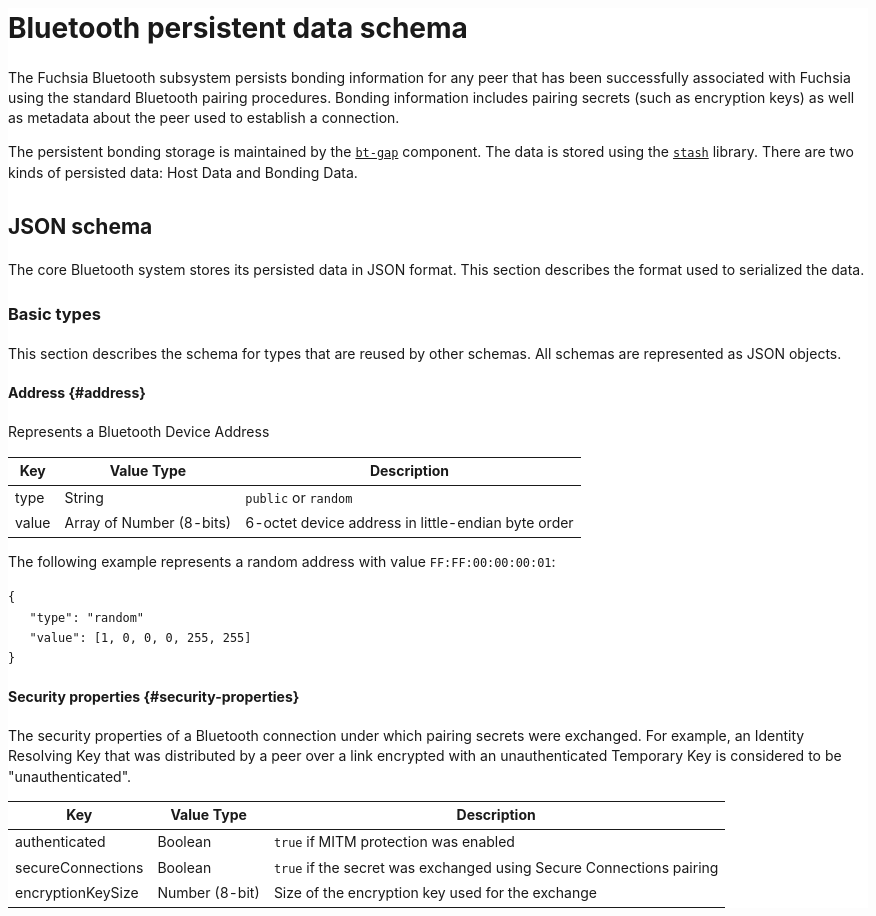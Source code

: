 # Bluetooth persistent data schema

The Fuchsia Bluetooth subsystem persists bonding information for any peer that has been successfully
associated with Fuchsia using the standard Bluetooth pairing procedures. Bonding information
includes pairing secrets (such as encryption keys) as well as metadata about the peer used to
establish a connection.

The persistent bonding storage is maintained by the
[`bt-gap`](/src/connectivity/bluetooth/core/bt-gap) component. The data is stored using the
[`stash`](/sdk/fidl/fuchsia.stash/) library. There are two kinds of persisted data: Host Data and
Bonding Data.

## JSON schema

The core Bluetooth system stores its persisted data in JSON format. This section describes
the format used to serialized the data.

### Basic types

This section describes the schema for types that are reused by other schemas. All schemas are
represented as JSON objects.

#### Address {#address}

Represents a Bluetooth Device Address

Key   | Value Type               | Description
------|--------------------------|-----------------------
type  | String                   | `public` or `random`
value | Array of Number (8-bits) | 6-octet device address in little-endian byte order

The following example represents a random address with value `FF:FF:00:00:00:01`:

```
{
   "type": "random"
   "value": [1, 0, 0, 0, 255, 255]
}
```

#### Security properties {#security-properties}

The security properties of a Bluetooth connection under which pairing secrets were exchanged. For
example, an Identity Resolving Key that was distributed by a peer over a link encrypted with an
unauthenticated Temporary Key is considered to be "unauthenticated".

Key               | Value Type     | Description
------------------|----------------|--------------------------------------------------------------------
authenticated     | Boolean        | `true` if MITM protection was enabled
secureConnections | Boolean        | `true` if the secret was exchanged using Secure Connections pairing
encryptionKeySize | Number (8-bit) | Size of the encryption key used for the exchange
